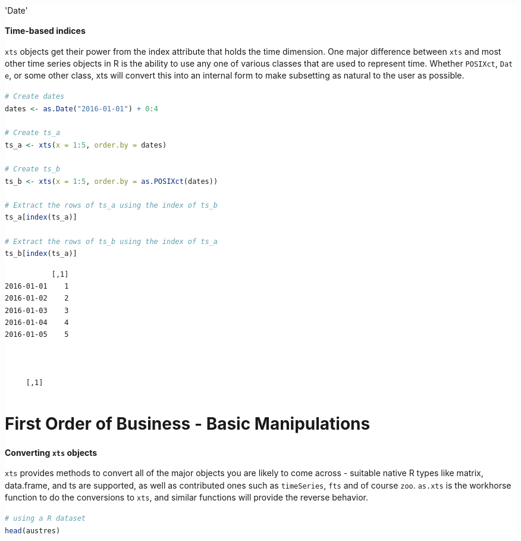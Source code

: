 

'Date'


**Time-based indices**

`xts` objects get their power from the index attribute that holds the time dimension. One major difference between `xts` and most other time series objects in R is the ability to use any one of various classes that are used to represent time. Whether `POSIXct`, `Date`, or some other class, xts will convert this into an internal form to make subsetting as natural to the user as possible.


```R
# Create dates
dates <- as.Date("2016-01-01") + 0:4

# Create ts_a
ts_a <- xts(x = 1:5, order.by = dates)

# Create ts_b
ts_b <- xts(x = 1:5, order.by = as.POSIXct(dates))

# Extract the rows of ts_a using the index of ts_b
ts_a[index(ts_a)]

# Extract the rows of ts_b using the index of ts_a
ts_b[index(ts_a)]
```


               [,1]
    2016-01-01    1
    2016-01-02    2
    2016-01-03    3
    2016-01-04    4
    2016-01-05    5



         [,1]


# First Order of Business - Basic Manipulations

**Converting `xts` objects**

`xts` provides methods to convert all of the major objects you are likely to come across - suitable native R types like matrix, data.frame, and ts are supported, as well as contributed ones such as `timeSeries`, `fts` and of course `zoo`. `as.xts` is the workhorse function to do the conversions to `xts`, and similar functions will provide the reverse behavior.


```R
# using a R dataset
head(austres)
```

